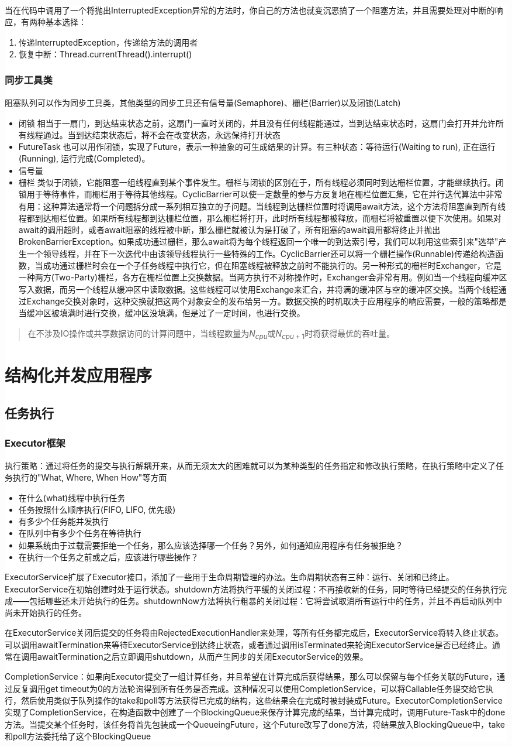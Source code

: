 当在代码中调用了一个将抛出InterruptedException异常的方法时，你自己的方法也就变沉恶搞了一个阻塞方法，并且需要处理对中断的响应，有两种基本选择：

1. 传递InterruptedException，传递给方法的调用者
2. 恢复中断：Thread.currentThread().interrupt()

### 同步工具类

阻塞队列可以作为同步工具类，其他类型的同步工具还有信号量(Semaphore)、栅栏(Barrier)以及闭锁(Latch)

- 闭锁 相当于一扇门，到达结束状态之前，这扇门一直时关闭的，并且没有任何线程能通过，当到达结束状态时，这扇门会打开并允许所有线程通过。当到达结束状态后，将不会在改变状态，永远保持打开状态
- FutureTask 也可以用作闭锁，实现了Future，表示一种抽象的可生成结果的计算。有三种状态：等待运行(Waiting to run), 正在运行(Running), 运行完成(Completed)。
- 信号量
- 栅栏 类似于闭锁，它能阻塞一组线程直到某个事件发生。栅栏与闭锁的区别在于，所有线程必须同时到达栅栏位置，才能继续执行。闭锁用于等待事件，而栅栏用于等待其他线程。CyclicBarrier可以使一定数量的参与方反复地在栅栏位置汇集，它在并行迭代算法中非常有用：这种算法通常将一个问题拆分成一系列相互独立的子问题。当线程到达栅栏位置时将调用await方法，这个方法将阻塞直到所有线程都到达栅栏位置。如果所有线程都到达栅栏位置，那么栅栏将打开，此时所有线程都被释放，而栅栏将被重置以便下次使用。如果对await的调用超时，或者await阻塞的线程被中断，那么栅栏就被认为是打破了，所有阻塞的await调用都将终止并抛出BrokenBarrierException。如果成功通过栅栏，那么await将为每个线程返回一个唯一的到达索引号，我们可以利用这些索引来"选举"产生一个领导线程，并在下一次迭代中由该领导线程执行一些特殊的工作。CyclicBarrier还可以将一个栅栏操作(Runnable)传递给构造函数，当成功通过栅栏时会在一个子任务线程中执行它，但在阻塞线程被释放之前时不能执行的。另一种形式的栅栏时Exchanger，它是一种两方(Two-Party)栅栏，各方在栅栏位置上交换数据。当两方执行不对称操作时，Exchanger会非常有用。例如当一个线程向缓冲区写入数据，而另一个线程从缓冲区中读取数据。这些线程可以使用Exchange来汇合，并将满的缓冲区与空的缓冲区交换。当两个线程通过Exchange交换对象时，这种交换就把这两个对象安全的发布给另一方。数据交换的时机取决于应用程序的响应需要，一般的策略都是当缓冲区被填满时进行交换，缓冲区没填满，但是过了一定时间，也进行交换。 

> 在不涉及IO操作或共享数据访问的计算问题中，当线程数量为$N_{cpu}$或$N_{cpu+1}$时将获得最优的吞吐量。

# 结构化并发应用程序

## 任务执行

### Executor框架

执行策略：通过将任务的提交与执行解耦开来，从而无须太大的困难就可以为某种类型的任务指定和修改执行策略，在执行策略中定义了任务执行的"What, Where, When How"等方面

- 在什么(what)线程中执行任务
- 任务按照什么顺序执行(FIFO, LIFO, 优先级)
- 有多少个任务能并发执行
- 在队列中有多少个任务在等待执行
- 如果系统由于过载需要拒绝一个任务，那么应该选择哪一个任务？另外，如何通知应用程序有任务被拒绝？
- 在执行一个任务之前或之后，应该进行哪些操作？

ExecutorService扩展了Executor接口，添加了一些用于生命周期管理的办法。生命周期状态有三种：运行、关闭和已终止。ExecutorService在初始创建时处于运行状态。shutdown方法将执行平缓的关闭过程：不再接收新的任务，同时等待已经提交的任务执行完成——包括哪些还未开始执行的任务。shutdownNow方法将执行粗暴的关闭过程：它将尝试取消所有运行中的任务，并且不再启动队列中尚未开始执行的任务。

在ExecutorService关闭后提交的任务将由RejectedExecutionHandler来处理，等所有任务都完成后，ExecutorService将转入终止状态。可以调用awaitTermination来等待ExecutorService到达终止状态，或者通过调用isTerminated来轮询ExecutorService是否已经终止。通常在调用awaitTermination之后立即调用shutdown，从而产生同步的关闭ExecutorService的效果。

CompletionService：如果向Executor提交了一组计算任务，并且希望在计算完成后获得结果，那么可以保留与每个任务关联的Future，通过反复调用get timeout为0的方法轮询得到所有任务是否完成。这种情况可以使用CompletionService，可以将Callable任务提交给它执行，然后使用类似于队列操作的take和poll等方法获得已完成的结构，这些结果会在完成时被封装成Future。ExecutorCompletionService实现了CompletionService，在构造函数中创建了一个BlockingQueue来保存计算完成的结果，当计算完成时，调用Future-Task中的done方法。当提交某个任务时，该任务将首先包装成一个QueueingFuture，这个Future改写了done方法，将结果放入BlockingQueue中，take和poll方法委托给了这个BlockingQueue
